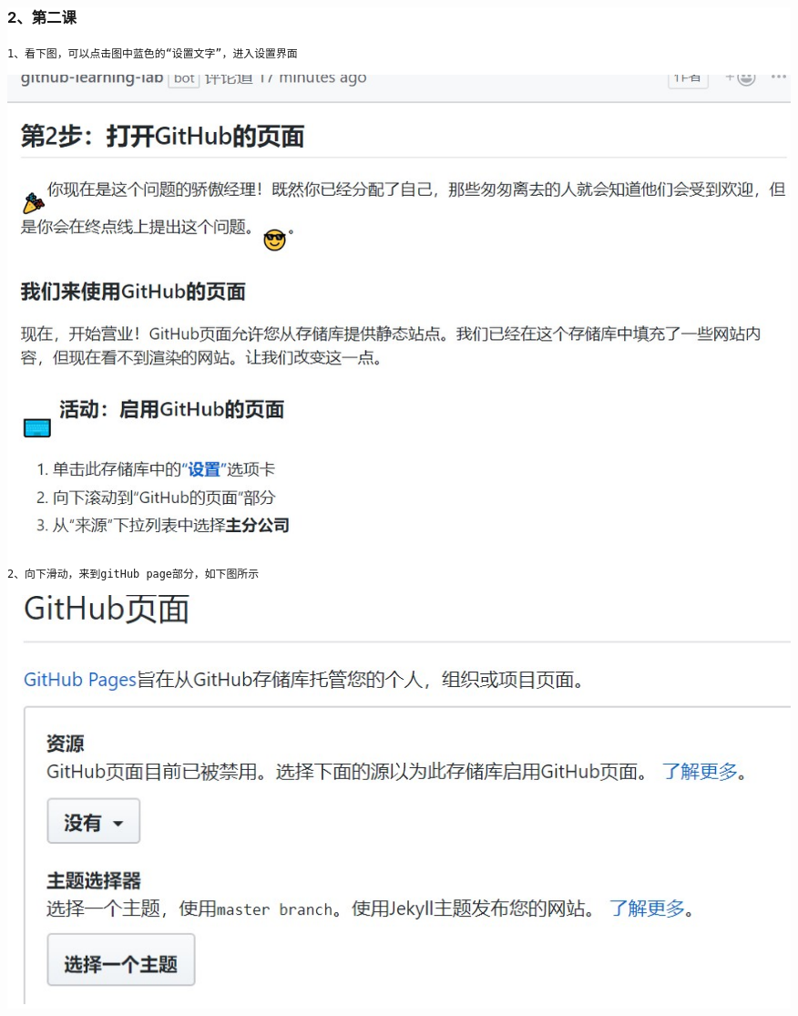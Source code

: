 ### 2、第二课
    1、看下图，可以点击图中蓝色的“设置文字”，进入设置界面
![images](gitImg/3-5.jpg) 

    2、向下滑动，来到gitHub page部分，如下图所示
![images](gitImg/3-6.jpg)
